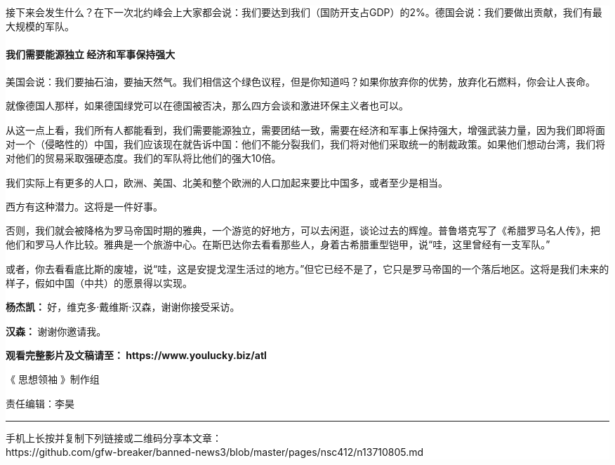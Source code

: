 <p>
 接下来会发生什么？在下一次北约峰会上大家都会说：我们要达到我们（国防开支占GDP）的2%。德国会说：我们要做出贡献，我们有最大规模的军队。
</p>
<h4>
 我们需要能源独立 经济和军事保持强大
</h4>
<p>
 美国会说：我们要抽石油，要抽天然气。我们相信这个绿色议程，但是你知道吗？如果你放弃你的优势，放弃化石燃料，你会让人丧命。
</p>
<p>
 就像德国人那样，如果德国绿党可以在德国被否决，那么四方会谈和激进环保主义者也可以。
</p>
<p>
 从这一点上看，我们所有人都能看到，我们需要能源独立，需要团结一致，需要在经济和军事上保持强大，增强武装力量，因为我们即将面对一个（侵略性的）中国，我们应该现在就告诉中国：他们不能分裂我们，我们将对他们采取统一的制裁政策。如果他们想动台湾，我们将对他们的贸易采取强硬态度。我们的军队将比他们的强大10倍。
</p>
<p>
 我们实际上有更多的人口，欧洲、美国、北美和整个欧洲的人口加起来要比中国多，或者至少是相当。
</p>
<p>
 西方有这种潜力。这将是一件好事。
</p>
<p>
 否则，我们就会被降格为罗马帝国时期的雅典，一个游览的好地方，可以去闲逛，谈论过去的辉煌。普鲁塔克写了《希腊罗马名人传》，把他们和罗马人作比较。雅典是一个旅游中心。在斯巴达你去看看那些人，身着古希腊重型铠甲，说“哇，这里曾经有一支军队。”
</p>
<p>
 或者，你去看看底比斯的废墟，说“哇，这是安提戈涅生活过的地方。”但它已经不是了，它只是罗马帝国的一个落后地区。这将是我们未来的样子，假如中国（中共）的愿景得以实现。
</p>
<p>
 <strong>
  杨杰凯：
 </strong>
 好，维克多‧戴维斯‧汉森，谢谢你接受采访。
</p>
<p>
 <strong>
  汉森：
 </strong>
 谢谢你邀请我。
</p>
<p>
 <b>
  观看完整影片及文稿请至：
  <ok href="https://www.youlucky.biz/atl">
   https://www.youlucky.biz/atl
  </ok>
 </b>
</p>
<p>
 《
 <ok href="https://www.epochtimes.com/gb/tag/%E6%80%9D%E6%83%B3%E9%A2%86%E8%A2%96.html">
  思想领袖
 </ok>
 》制作组
</p>
<p>
 责任编辑：李昊
</p>
</div>
<hr/>
手机上长按并复制下列链接或二维码分享本文章：<br/>
https://github.com/gfw-breaker/banned-news3/blob/master/pages/nsc412/n13710805.md <br/>